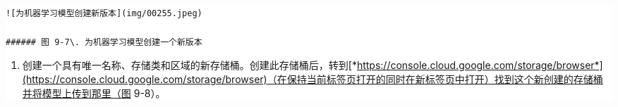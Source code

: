     ![为机器学习模型创建新版本](img/00255.jpeg)

    ###### 图 9-7\. 为机器学习模型创建一个新版本

1.  创建一个具有唯一名称、存储类和区域的新存储桶。创建此存储桶后，转到[*https://console.cloud.google.com/storage/browser*](https://console.cloud.google.com/storage/browser)（在保持当前标签页打开的同时在新标签页中打开）找到这个新创建的存储桶并将模型上传到那里（图 9-8）。

